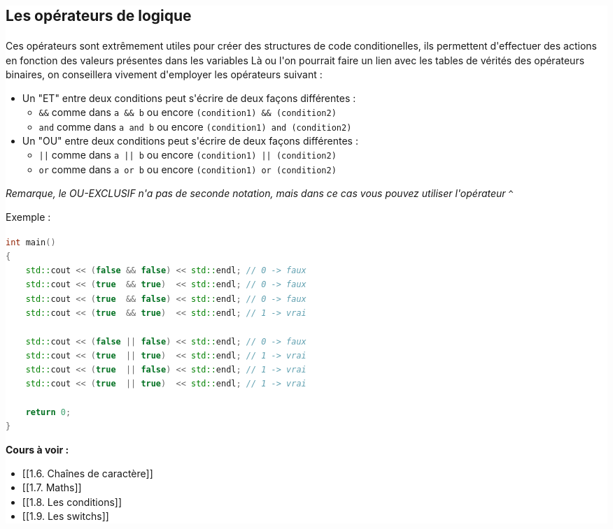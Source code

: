 ## Les opérateurs de logique

Ces opérateurs sont extrêmement utiles pour créer des structures de code conditionelles, ils permettent d'effectuer des actions en fonction des valeurs présentes dans les variables
Là ou l'on pourrait faire un lien avec les tables de vérités des opérateurs binaires, on conseillera vivement d'employer les opérateurs suivant : 

- Un "ET" entre deux conditions peut s'écrire de deux façons différentes : 
	- `&&` comme dans `a && b` ou encore `(condition1) && (condition2)`
	- `and` comme dans `a and b` ou encore `(condition1) and (condition2)`
- Un "OU" entre deux conditions peut s'écrire de deux façons différentes : 
	- `||` comme dans `a || b` ou encore `(condition1) || (condition2)`
	- `or` comme dans `a or b` ou encore `(condition1) or (condition2)`

*Remarque, le OU-EXCLUSIF n'a pas de seconde notation, mais dans ce cas vous pouvez utiliser l'opérateur* `^`

Exemple :

```cpp
int main()
{
	std::cout << (false && false) << std::endl; // 0 -> faux
	std::cout << (true  && true)  << std::endl; // 0 -> faux
	std::cout << (true  && false) << std::endl; // 0 -> faux
	std::cout << (true  && true)  << std::endl; // 1 -> vrai
	
	std::cout << (false || false) << std::endl; // 0 -> faux
	std::cout << (true  || true)  << std::endl; // 1 -> vrai
	std::cout << (true  || false) << std::endl; // 1 -> vrai
	std::cout << (true  || true)  << std::endl; // 1 -> vrai
	
	return 0;
}
```


**Cours à voir :**
* [[1.6. Chaînes de caractère]]
* [[1.7. Maths]]
* [[1.8. Les conditions]]
* [[1.9. Les switchs]]

